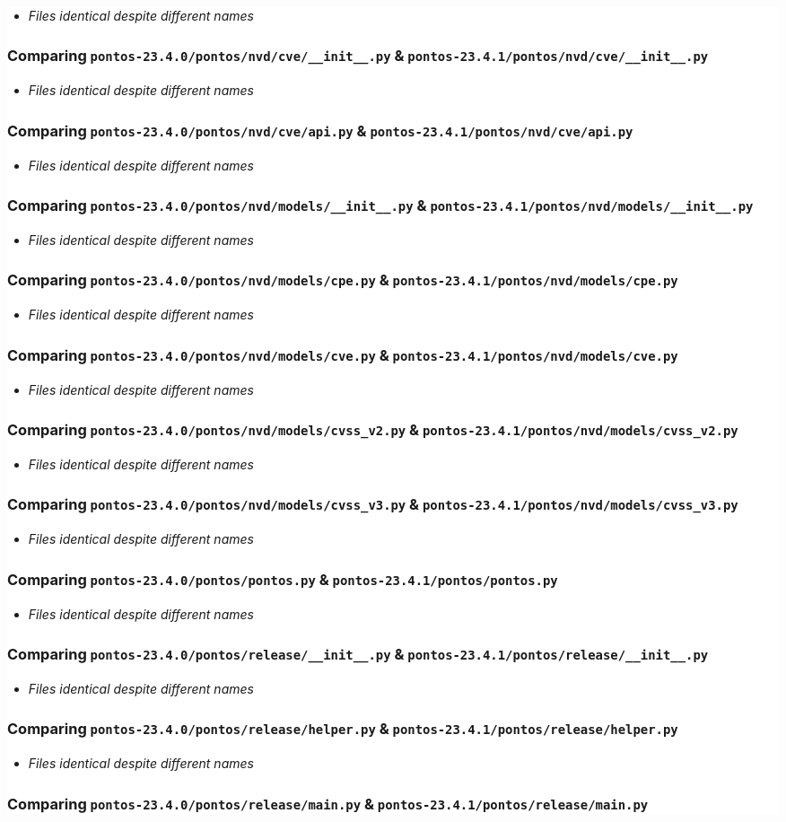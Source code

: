  * *Files identical despite different names*

### Comparing `pontos-23.4.0/pontos/nvd/cve/__init__.py` & `pontos-23.4.1/pontos/nvd/cve/__init__.py`

 * *Files identical despite different names*

### Comparing `pontos-23.4.0/pontos/nvd/cve/api.py` & `pontos-23.4.1/pontos/nvd/cve/api.py`

 * *Files identical despite different names*

### Comparing `pontos-23.4.0/pontos/nvd/models/__init__.py` & `pontos-23.4.1/pontos/nvd/models/__init__.py`

 * *Files identical despite different names*

### Comparing `pontos-23.4.0/pontos/nvd/models/cpe.py` & `pontos-23.4.1/pontos/nvd/models/cpe.py`

 * *Files identical despite different names*

### Comparing `pontos-23.4.0/pontos/nvd/models/cve.py` & `pontos-23.4.1/pontos/nvd/models/cve.py`

 * *Files identical despite different names*

### Comparing `pontos-23.4.0/pontos/nvd/models/cvss_v2.py` & `pontos-23.4.1/pontos/nvd/models/cvss_v2.py`

 * *Files identical despite different names*

### Comparing `pontos-23.4.0/pontos/nvd/models/cvss_v3.py` & `pontos-23.4.1/pontos/nvd/models/cvss_v3.py`

 * *Files identical despite different names*

### Comparing `pontos-23.4.0/pontos/pontos.py` & `pontos-23.4.1/pontos/pontos.py`

 * *Files identical despite different names*

### Comparing `pontos-23.4.0/pontos/release/__init__.py` & `pontos-23.4.1/pontos/release/__init__.py`

 * *Files identical despite different names*

### Comparing `pontos-23.4.0/pontos/release/helper.py` & `pontos-23.4.1/pontos/release/helper.py`

 * *Files identical despite different names*

### Comparing `pontos-23.4.0/pontos/release/main.py` & `pontos-23.4.1/pontos/release/main.py`
